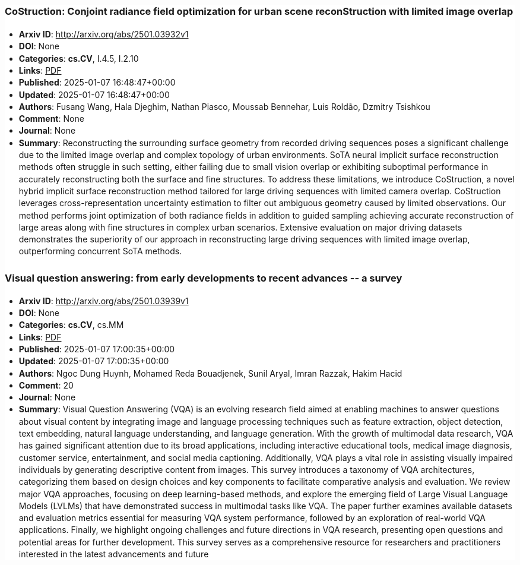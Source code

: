 

### CoStruction: Conjoint radiance field optimization for urban scene reconStruction with limited image overlap
- **Arxiv ID**: http://arxiv.org/abs/2501.03932v1
- **DOI**: None
- **Categories**: **cs.CV**, I.4.5, I.2.10
- **Links**: [PDF](http://arxiv.org/pdf/2501.03932v1)
- **Published**: 2025-01-07 16:48:47+00:00
- **Updated**: 2025-01-07 16:48:47+00:00
- **Authors**: Fusang Wang, Hala Djeghim, Nathan Piasco, Moussab Bennehar, Luis Roldão, Dzmitry Tsishkou
- **Comment**: None
- **Journal**: None
- **Summary**: Reconstructing the surrounding surface geometry from recorded driving sequences poses a significant challenge due to the limited image overlap and complex topology of urban environments. SoTA neural implicit surface reconstruction methods often struggle in such setting, either failing due to small vision overlap or exhibiting suboptimal performance in accurately reconstructing both the surface and fine structures. To address these limitations, we introduce CoStruction, a novel hybrid implicit surface reconstruction method tailored for large driving sequences with limited camera overlap. CoStruction leverages cross-representation uncertainty estimation to filter out ambiguous geometry caused by limited observations. Our method performs joint optimization of both radiance fields in addition to guided sampling achieving accurate reconstruction of large areas along with fine structures in complex urban scenarios. Extensive evaluation on major driving datasets demonstrates the superiority of our approach in reconstructing large driving sequences with limited image overlap, outperforming concurrent SoTA methods.



### Visual question answering: from early developments to recent advances -- a survey
- **Arxiv ID**: http://arxiv.org/abs/2501.03939v1
- **DOI**: None
- **Categories**: **cs.CV**, cs.MM
- **Links**: [PDF](http://arxiv.org/pdf/2501.03939v1)
- **Published**: 2025-01-07 17:00:35+00:00
- **Updated**: 2025-01-07 17:00:35+00:00
- **Authors**: Ngoc Dung Huynh, Mohamed Reda Bouadjenek, Sunil Aryal, Imran Razzak, Hakim Hacid
- **Comment**: 20
- **Journal**: None
- **Summary**: Visual Question Answering (VQA) is an evolving research field aimed at enabling machines to answer questions about visual content by integrating image and language processing techniques such as feature extraction, object detection, text embedding, natural language understanding, and language generation. With the growth of multimodal data research, VQA has gained significant attention due to its broad applications, including interactive educational tools, medical image diagnosis, customer service, entertainment, and social media captioning. Additionally, VQA plays a vital role in assisting visually impaired individuals by generating descriptive content from images. This survey introduces a taxonomy of VQA architectures, categorizing them based on design choices and key components to facilitate comparative analysis and evaluation. We review major VQA approaches, focusing on deep learning-based methods, and explore the emerging field of Large Visual Language Models (LVLMs) that have demonstrated success in multimodal tasks like VQA. The paper further examines available datasets and evaluation metrics essential for measuring VQA system performance, followed by an exploration of real-world VQA applications. Finally, we highlight ongoing challenges and future directions in VQA research, presenting open questions and potential areas for further development. This survey serves as a comprehensive resource for researchers and practitioners interested in the latest advancements and future

